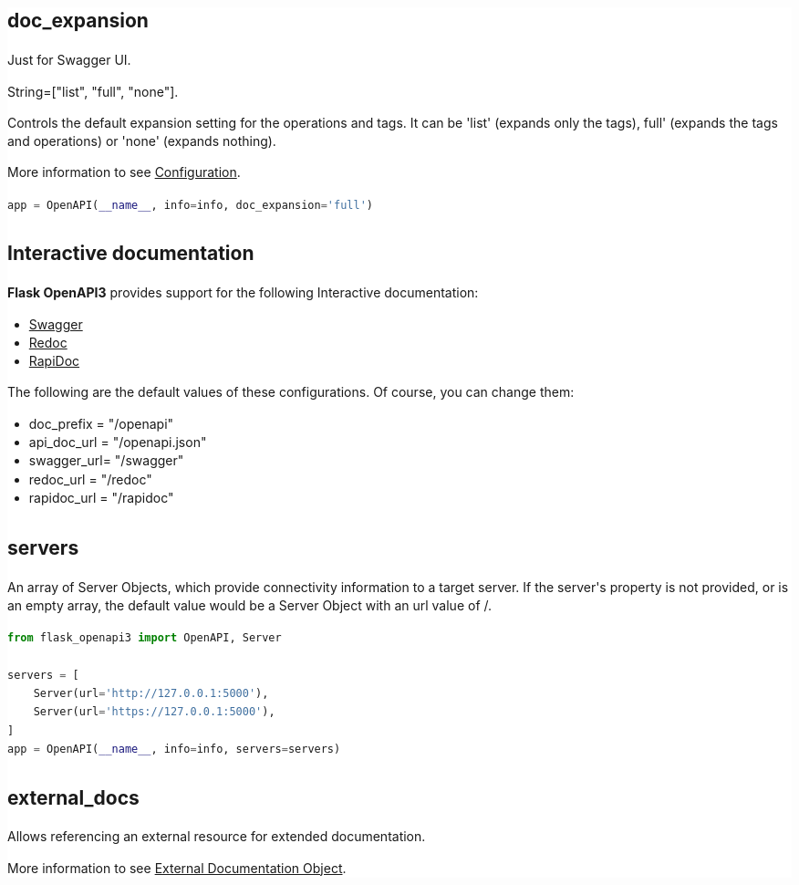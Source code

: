 ## doc_expansion

Just for Swagger UI.

String=["list", "full", "none"].

Controls the default expansion setting for the operations and tags. It can be 'list' (expands only the tags), full' (expands the tags and operations) or 'none' (expands nothing).

More information to see [Configuration](https://github.com/swagger-api/swagger-ui/blob/master/docs/usage/configuration.md).

```python
app = OpenAPI(__name__, info=info, doc_expansion='full')
```

## Interactive documentation

**Flask OpenAPI3** provides support for the following Interactive documentation:

- [Swagger](https://github.com/swagger-api/swagger-ui)
- [Redoc](https://github.com/Redocly/redoc)
- [RapiDoc](https://github.com/rapi-doc/RapiDoc)

The following are the default values of these configurations. Of course, you can change them:

- doc_prefix = "/openapi"
- api_doc_url = "/openapi.json"
- swagger_url= "/swagger"
- redoc_url = "/redoc"
- rapidoc_url = "/rapidoc"

## servers

An array of Server Objects, which provide connectivity information to a target server. If the server's property is not provided, or is an empty array, the default value would be a Server Object with an url value of /.

```python
from flask_openapi3 import OpenAPI, Server

servers = [
    Server(url='http://127.0.0.1:5000'),
    Server(url='https://127.0.0.1:5000'),
]
app = OpenAPI(__name__, info=info, servers=servers)
```

## external_docs

Allows referencing an external resource for extended documentation.

More information to see [External Documentation Object](https://spec.openapis.org/oas/v3.0.3#external-documentation-object).
